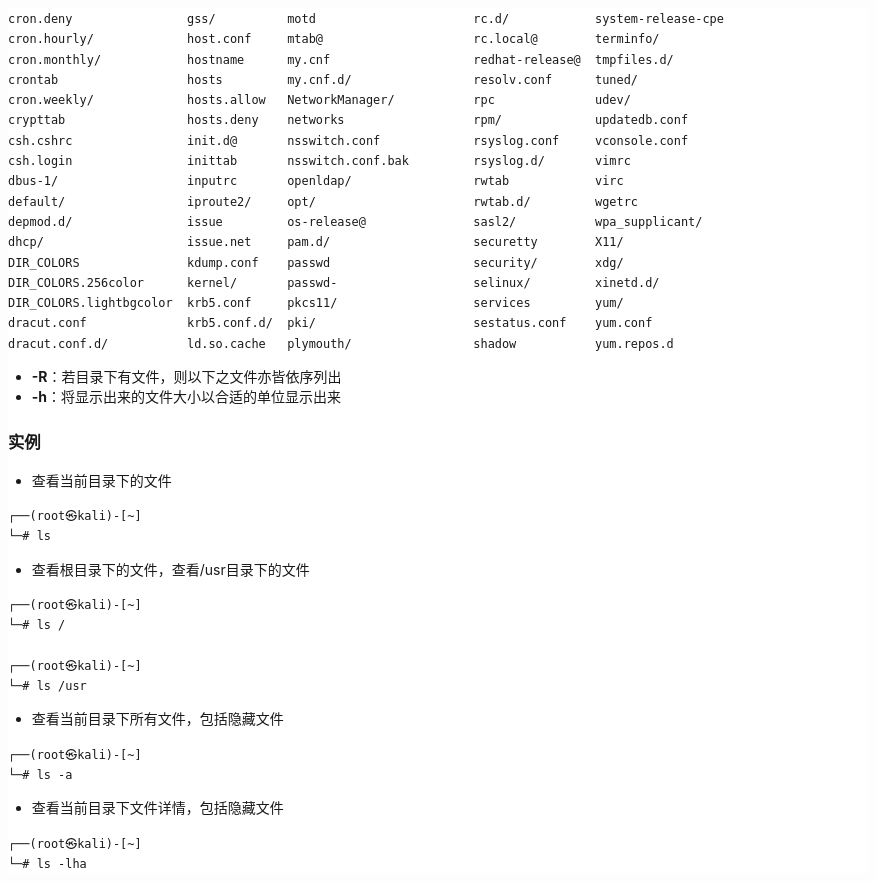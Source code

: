 ```shell
cron.deny                gss/          motd                      rc.d/            system-release-cpe
cron.hourly/             host.conf     mtab@                     rc.local@        terminfo/
cron.monthly/            hostname      my.cnf                    redhat-release@  tmpfiles.d/
crontab                  hosts         my.cnf.d/                 resolv.conf      tuned/
cron.weekly/             hosts.allow   NetworkManager/           rpc              udev/
crypttab                 hosts.deny    networks                  rpm/             updatedb.conf
csh.cshrc                init.d@       nsswitch.conf             rsyslog.conf     vconsole.conf
csh.login                inittab       nsswitch.conf.bak         rsyslog.d/       vimrc
dbus-1/                  inputrc       openldap/                 rwtab            virc
default/                 iproute2/     opt/                      rwtab.d/         wgetrc
depmod.d/                issue         os-release@               sasl2/           wpa_supplicant/
dhcp/                    issue.net     pam.d/                    securetty        X11/
DIR_COLORS               kdump.conf    passwd                    security/        xdg/
DIR_COLORS.256color      kernel/       passwd-                   selinux/         xinetd.d/
DIR_COLORS.lightbgcolor  krb5.conf     pkcs11/                   services         yum/
dracut.conf              krb5.conf.d/  pki/                      sestatus.conf    yum.conf
dracut.conf.d/           ld.so.cache   plymouth/                 shadow           yum.repos.d

```



* **-R**：若目录下有文件，则以下之文件亦皆依序列出
* **-h**：将显示出来的文件大小以合适的单位显示出来

### **实例**

* 查看当前目录下的文件

```shell
┌──(root㉿kali)-[~]
└─# ls
```

* 查看根目录下的文件，查看/usr目录下的文件

```shell
┌──(root㉿kali)-[~]
└─# ls /

┌──(root㉿kali)-[~]
└─# ls /usr
```

* 查看当前目录下所有文件，包括隐藏文件

```shell
┌──(root㉿kali)-[~]
└─# ls -a
```

* 查看当前目录下文件详情，包括隐藏文件

```shell
┌──(root㉿kali)-[~]
└─# ls -lha
```
